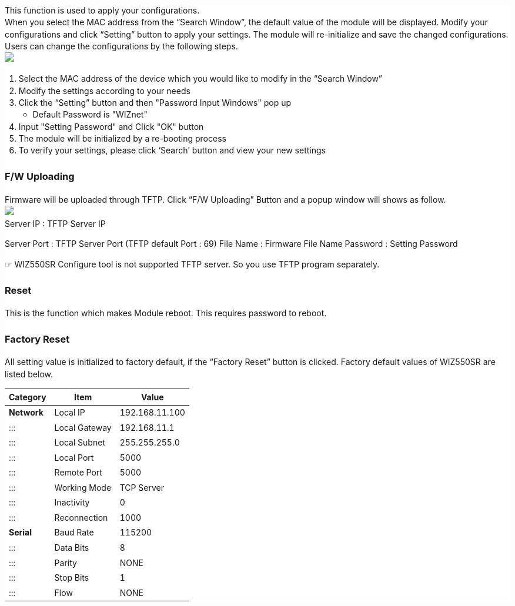 This function is used to apply your configurations.  
When you select the MAC address from the “Search Window”, the default
value of the module will be displayed. Modify your configurations and
click “Setting” button to apply your settings. The module will
re-initialize and save the changed configurations.  
Users can change the configurations by the following steps.  
![](https://d3cmhcsnvv7jc.cloudfront.net/docs/img/products/wiz550s2e/wiz550s2epg_kr/configtool/password.png)

1. Select the MAC address of the device which you would like to modify in the “Search Window”
2. Modify the settings according to your needs
3. Click the “Setting” button and then "Password Input Windows" pop up
      - Default Password is "WIZnet"
4. Input "Setting Password" and Click "OK" button
5. The module will be initialized by a re-booting process
6. To verify your settings, please click ‘Search’ button and view your new settings

### F/W Uploading

Firmware will be uploaded through TFTP. Click “F/W Uploading” Button and
a popup window will shows as follow.  
![](https://d3cmhcsnvv7jc.cloudfront.net/docs/img/products/wiz550s2e/wiz550s2epg_kr/configtool/tftp_server_info.png)  
Server IP : TFTP Server IP

Server Port : TFTP Server Port (TFTP default Port : 69)
File Name : Firmware File Name
Password : Setting Password

☞ WIZ550SR Configure tool is not supported TFTP server. So you use TFTP
program separately.  


### Reset

This is the function which makes Module reboot. This requires password to reboot.

### Factory Reset

All setting value is initialized to factory default, if the “Factory Reset” button is clicked. Factory default values of WIZ550SR are listed below.  

| Category    | Item                   | Value             |
| ----------- | ---------------------- | ----------------- |
| **Network** | Local IP               | 192.168.11.100    |
| :::         | Local Gateway          | 192.168.11.1      |
| :::         | Local Subnet           | 255.255.255.0     |
| :::         | Local Port             | 5000              |
| :::         | Remote Port            | 5000              |
| :::         | Working Mode           | TCP Server        |
| :::         | Inactivity             | 0                 |
| :::         | Reconnection           | 1000              |
| **Serial**  | Baud Rate              | 115200            |
| :::         | Data Bits              | 8                 |
| :::         | Parity                 | NONE              |
| :::         | Stop Bits              | 1                 |
| :::         | Flow                   | NONE              |
